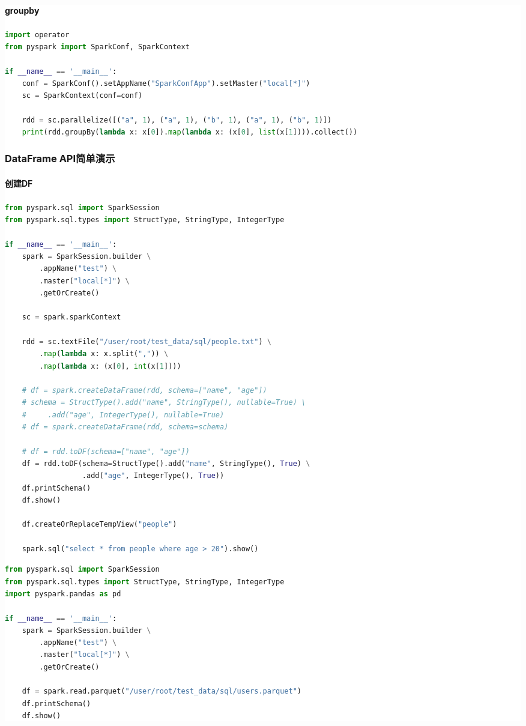 #### groupby

```python
import operator
from pyspark import SparkConf, SparkContext

if __name__ == '__main__':
    conf = SparkConf().setAppName("SparkConfApp").setMaster("local[*]")
    sc = SparkContext(conf=conf)

    rdd = sc.parallelize([("a", 1), ("a", 1), ("b", 1), ("a", 1), ("b", 1)])
    print(rdd.groupBy(lambda x: x[0]).map(lambda x: (x[0], list(x[1]))).collect())
```

### DataFrame API简单演示

#### 创建DF

```python
from pyspark.sql import SparkSession
from pyspark.sql.types import StructType, StringType, IntegerType

if __name__ == '__main__':
    spark = SparkSession.builder \
        .appName("test") \
        .master("local[*]") \
        .getOrCreate()

    sc = spark.sparkContext

    rdd = sc.textFile("/user/root/test_data/sql/people.txt") \
        .map(lambda x: x.split(",")) \
        .map(lambda x: (x[0], int(x[1])))

    # df = spark.createDataFrame(rdd, schema=["name", "age"])
    # schema = StructType().add("name", StringType(), nullable=True) \
    #     .add("age", IntegerType(), nullable=True)
    # df = spark.createDataFrame(rdd, schema=schema)

    # df = rdd.toDF(schema=["name", "age"])
    df = rdd.toDF(schema=StructType().add("name", StringType(), True) \
                  .add("age", IntegerType(), True))
    df.printSchema()
    df.show()

    df.createOrReplaceTempView("people")

    spark.sql("select * from people where age > 20").show()
```

```python
from pyspark.sql import SparkSession
from pyspark.sql.types import StructType, StringType, IntegerType
import pyspark.pandas as pd

if __name__ == '__main__':
    spark = SparkSession.builder \
        .appName("test") \
        .master("local[*]") \
        .getOrCreate()

    df = spark.read.parquet("/user/root/test_data/sql/users.parquet")
    df.printSchema()
    df.show()
```
